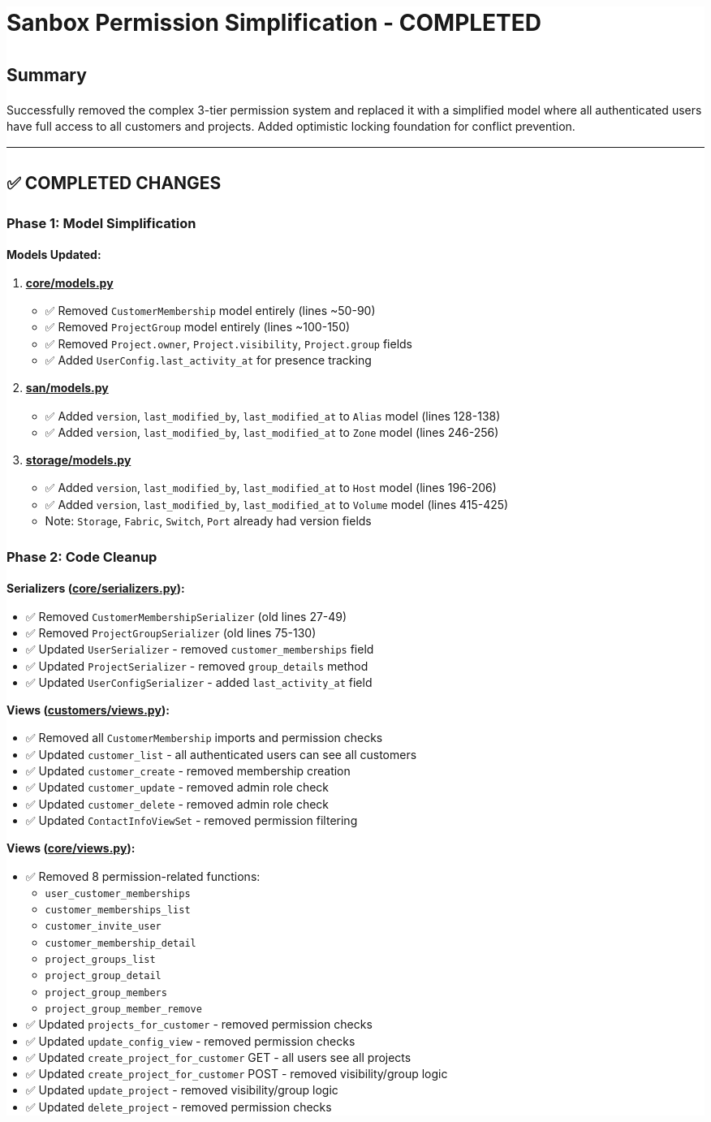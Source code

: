 # Sanbox Permission Simplification - COMPLETED

## Summary

Successfully removed the complex 3-tier permission system and replaced it with a simplified model where all authenticated users have full access to all customers and projects. Added optimistic locking foundation for conflict prevention.

---

## ✅ COMPLETED CHANGES

### Phase 1: Model Simplification

**Models Updated:**
1. **[core/models.py](backend/core/models.py)**
   - ✅ Removed `CustomerMembership` model entirely (lines ~50-90)
   - ✅ Removed `ProjectGroup` model entirely (lines ~100-150)
   - ✅ Removed `Project.owner`, `Project.visibility`, `Project.group` fields
   - ✅ Added `UserConfig.last_activity_at` for presence tracking

2. **[san/models.py](backend/san/models.py)**
   - ✅ Added `version`, `last_modified_by`, `last_modified_at` to `Alias` model (lines 128-138)
   - ✅ Added `version`, `last_modified_by`, `last_modified_at` to `Zone` model (lines 246-256)

3. **[storage/models.py](backend/storage/models.py)**
   - ✅ Added `version`, `last_modified_by`, `last_modified_at` to `Host` model (lines 196-206)
   - ✅ Added `version`, `last_modified_by`, `last_modified_at` to `Volume` model (lines 415-425)
   - Note: `Storage`, `Fabric`, `Switch`, `Port` already had version fields

### Phase 2: Code Cleanup

**Serializers ([core/serializers.py](backend/core/serializers.py)):**
- ✅ Removed `CustomerMembershipSerializer` (old lines 27-49)
- ✅ Removed `ProjectGroupSerializer` (old lines 75-130)
- ✅ Updated `UserSerializer` - removed `customer_memberships` field
- ✅ Updated `ProjectSerializer` - removed `group_details` method
- ✅ Updated `UserConfigSerializer` - added `last_activity_at` field

**Views ([customers/views.py](backend/customers/views.py)):**
- ✅ Removed all `CustomerMembership` imports and permission checks
- ✅ Updated `customer_list` - all authenticated users can see all customers
- ✅ Updated `customer_create` - removed membership creation
- ✅ Updated `customer_update` - removed admin role check
- ✅ Updated `customer_delete` - removed admin role check
- ✅ Updated `ContactInfoViewSet` - removed permission filtering

**Views ([core/views.py](backend/core/views.py)):**
- ✅ Removed 8 permission-related functions:
  - `user_customer_memberships`
  - `customer_memberships_list`
  - `customer_invite_user`
  - `customer_membership_detail`
  - `project_groups_list`
  - `project_group_detail`
  - `project_group_members`
  - `project_group_member_remove`
- ✅ Updated `projects_for_customer` - removed permission checks
- ✅ Updated `update_config_view` - removed permission checks
- ✅ Updated `create_project_for_customer` GET - all users see all projects
- ✅ Updated `create_project_for_customer` POST - removed visibility/group logic
- ✅ Updated `update_project` - removed visibility/group logic
- ✅ Updated `delete_project` - removed permission checks
